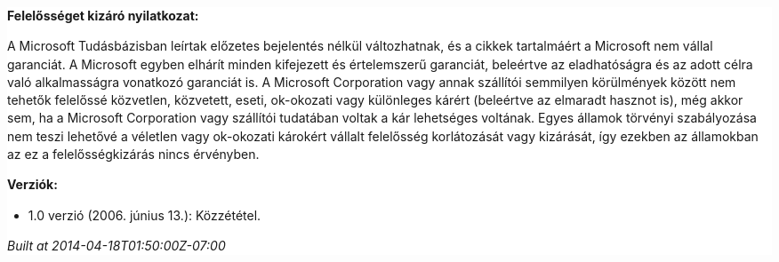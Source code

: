 **Felelősséget kizáró nyilatkozat:**

A Microsoft Tudásbázisban leírtak előzetes bejelentés nélkül változhatnak, és a cikkek tartalmáért a Microsoft nem vállal garanciát. A Microsoft egyben elhárít minden kifejezett és értelemszerű garanciát, beleértve az eladhatóságra és az adott célra való alkalmasságra vonatkozó garanciát is. A Microsoft Corporation vagy annak szállítói semmilyen körülmények között nem tehetők felelőssé közvetlen, közvetett, eseti, ok-okozati vagy különleges kárért (beleértve az elmaradt hasznot is), még akkor sem, ha a Microsoft Corporation vagy szállítói tudatában voltak a kár lehetséges voltának. Egyes államok törvényi szabályozása nem teszi lehetővé a véletlen vagy ok-okozati károkért vállalt felelősség korlátozását vagy kizárását, így ezekben az államokban az ez a felelősségkizárás nincs érvényben.

**Verziók:**

-   1.0 verzió (2006. június 13.): Közzététel.

*Built at 2014-04-18T01:50:00Z-07:00*
